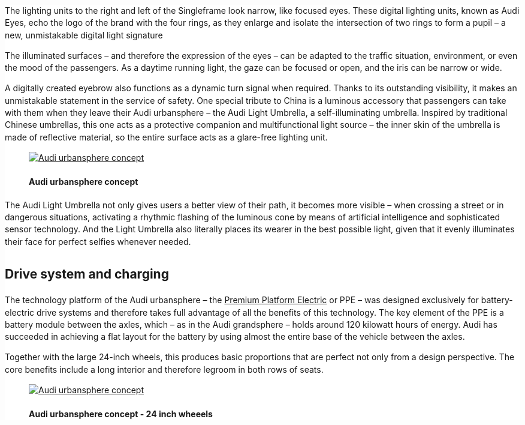 
The lighting units to the right and left of the Singleframe look narrow, like focused eyes. These
digital lighting units, known as Audi Eyes, echo the logo of the brand with the four rings, as they
enlarge and isolate the intersection of two rings to form a pupil – a new, unmistakable digital 
light signature

The illuminated surfaces – and therefore the expression of the eyes – can be adapted to the
traffic situation, environment, or even the mood of the passengers. As a daytime running light,
the gaze can be focused or open, and the iris can be narrow or wide.

A digitally created eyebrow also functions as a dynamic turn signal when required. Thanks to its
outstanding visibility, it makes an unmistakable statement in the service of safety.
One special tribute to China is a luminous accessory that passengers can take with them when
they leave their Audi urbansphere – the Audi Light Umbrella, a self-illuminating umbrella.
Inspired by traditional Chinese umbrellas, this one acts as a protective companion and
multifunctional light source – the inner skin of the umbrella is made of reflective material, so
the entire surface acts as a glare-free lighting unit.

<figure>
    <a href="https://media.electrichasgoneaudi.net/multimedia/articles/audiurbansphereconcept/audiurbanspshereconcept_8.jpg">
        <img src="https://media.electrichasgoneaudi.net/multimedia/articles/audiurbansphereconcept/audiurbanspshereconcept_8s.jpg" alt="Audi urbansphere concept" title="Audi urbansphere concept">
    </a>
    <figcaption><h4>Audi urbansphere concept</h4></figcaption>
</figure>


The Audi Light Umbrella not only gives users a better view of their path, it becomes more visible
– when crossing a street or in dangerous situations, activating a rhythmic flashing of the
luminous cone by means of artificial intelligence and sophisticated sensor technology.
And the Light Umbrella also literally places its wearer in the best possible light, given that it
evenly illuminates their face for perfect selfies whenever needed.

## Drive system and charging

The technology platform of the Audi urbansphere – the [Premium Platform Electric](../../technology/bev-platforms/ppe/) or PPE – was
designed exclusively for battery-electric drive systems and therefore takes full advantage of all
the benefits of this technology. The key element of the PPE is a battery module between the
axles, which – as in the Audi grandsphere – holds around 120 kilowatt hours of energy. Audi has
succeeded in achieving a flat layout for the battery by using almost the entire base of the vehicle
between the axles.

Together with the large 24-inch wheels, this produces basic proportions that are perfect not
only from a design perspective. The core benefits include a long interior and therefore legroom
in both rows of seats.

<figure>
    <a href="https://media.electrichasgoneaudi.net/multimedia/articles/audiurbansphereconcept/audiurbanspshereconcept_11.jpg">
        <img src="https://media.electrichasgoneaudi.net/multimedia/articles/audiurbansphereconcept/audiurbanspshereconcept_11s.jpg" alt="Audi urbansphere concept" title="Audi urbansphere concept">
    </a>
    <figcaption><h4>Audi urbansphere concept - 24 inch wheeels</h4></figcaption>
</figure>

